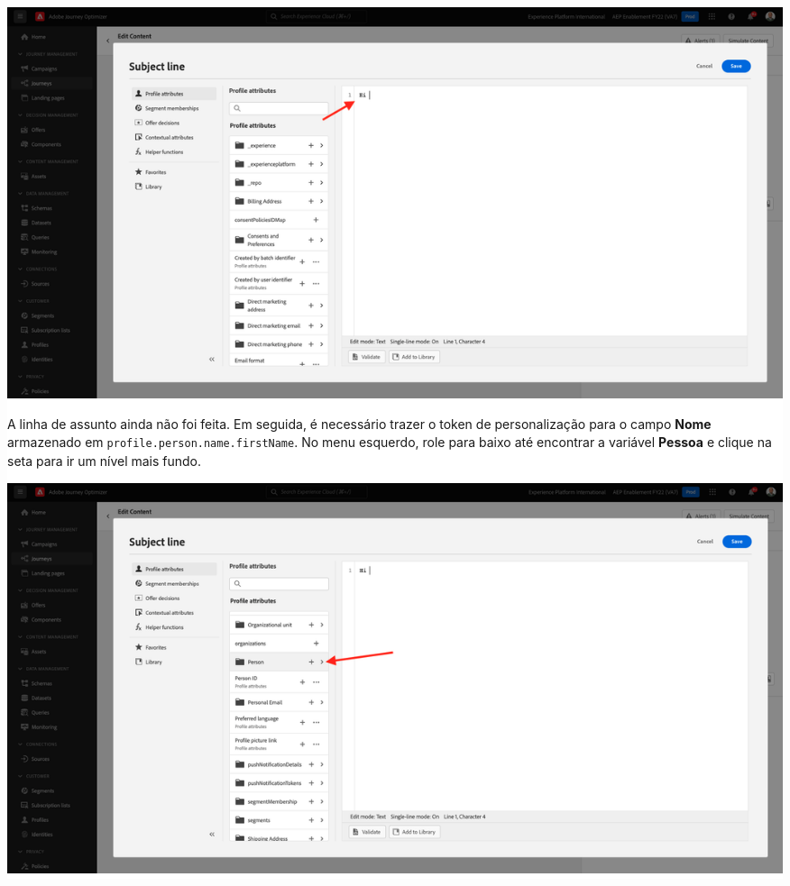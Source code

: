 ![Journey Optimizer](./images/msg6.png)

A linha de assunto ainda não foi feita. Em seguida, é necessário trazer o token de personalização para o campo **Nome** armazenado em `profile.person.name.firstName`. No menu esquerdo, role para baixo até encontrar a variável **Pessoa** e clique na seta para ir um nível mais fundo.

![Journey Optimizer](./images/msg7.png)
